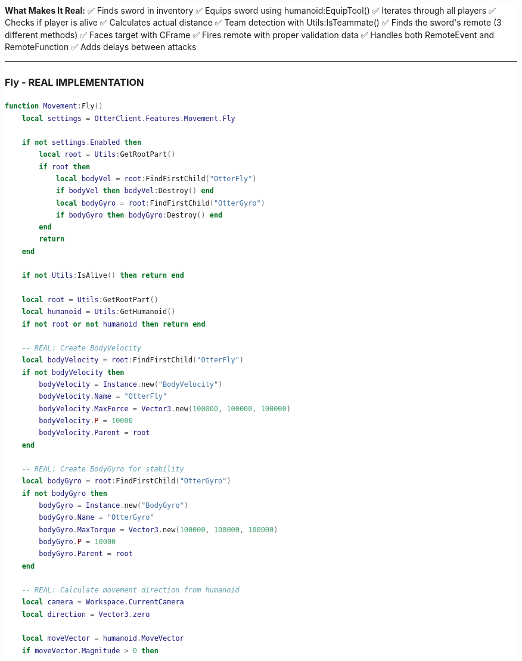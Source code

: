 **What Makes It Real:**
✅ Finds sword in inventory
✅ Equips sword using humanoid:EquipTool()
✅ Iterates through all players
✅ Checks if player is alive
✅ Calculates actual distance
✅ Team detection with Utils:IsTeammate()
✅ Finds the sword's remote (3 different methods)
✅ Faces target with CFrame
✅ Fires remote with proper validation data
✅ Handles both RemoteEvent and RemoteFunction
✅ Adds delays between attacks

---

### Fly - REAL IMPLEMENTATION

```lua
function Movement:Fly()
    local settings = OtterClient.Features.Movement.Fly
    
    if not settings.Enabled then
        local root = Utils:GetRootPart()
        if root then
            local bodyVel = root:FindFirstChild("OtterFly")
            if bodyVel then bodyVel:Destroy() end
            local bodyGyro = root:FindFirstChild("OtterGyro")
            if bodyGyro then bodyGyro:Destroy() end
        end
        return
    end
    
    if not Utils:IsAlive() then return end
    
    local root = Utils:GetRootPart()
    local humanoid = Utils:GetHumanoid()
    if not root or not humanoid then return end
    
    -- REAL: Create BodyVelocity
    local bodyVelocity = root:FindFirstChild("OtterFly")
    if not bodyVelocity then
        bodyVelocity = Instance.new("BodyVelocity")
        bodyVelocity.Name = "OtterFly"
        bodyVelocity.MaxForce = Vector3.new(100000, 100000, 100000)
        bodyVelocity.P = 10000
        bodyVelocity.Parent = root
    end
    
    -- REAL: Create BodyGyro for stability
    local bodyGyro = root:FindFirstChild("OtterGyro")
    if not bodyGyro then
        bodyGyro = Instance.new("BodyGyro")
        bodyGyro.Name = "OtterGyro"
        bodyGyro.MaxTorque = Vector3.new(100000, 100000, 100000)
        bodyGyro.P = 10000
        bodyGyro.Parent = root
    end
    
    -- REAL: Calculate movement direction from humanoid
    local camera = Workspace.CurrentCamera
    local direction = Vector3.zero
    
    local moveVector = humanoid.MoveVector
    if moveVector.Magnitude > 0 then
```